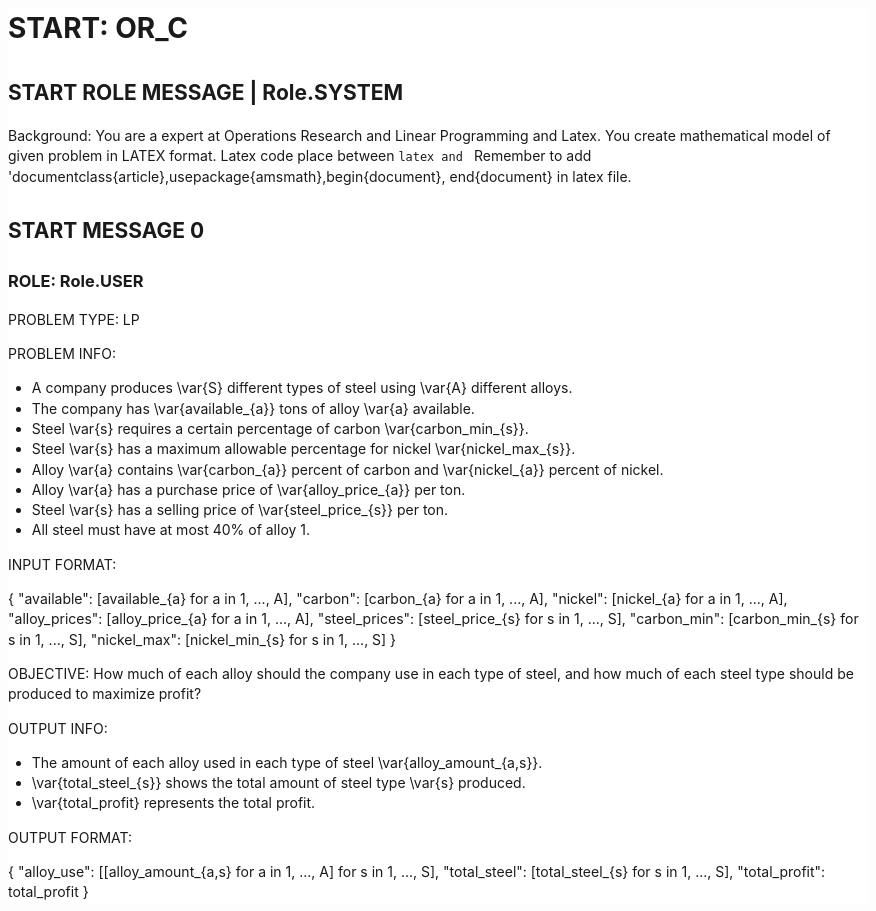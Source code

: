 # START: OR_C 
## START ROLE MESSAGE | Role.SYSTEM 
Background: You are a expert at Operations Research and Linear Programming and Latex. You create mathematical model of given problem in LATEX format. Latex code place between ```latex and ``` Remember to add 'documentclass{article},usepackage{amsmath},begin{document}, end{document} in latex file. 
## START MESSAGE 0 
### ROLE: Role.USER
<DESCRIPTION>
PROBLEM TYPE: LP

PROBLEM INFO:

- A company produces \var{S} different types of steel using \var{A} different alloys.
- The company has \var{available_{a}} tons of alloy \var{a} available.
- Steel \var{s} requires a certain percentage of carbon \var{carbon_min_{s}}.
- Steel \var{s} has a maximum allowable percentage for nickel \var{nickel_max_{s}}.
- Alloy \var{a} contains \var{carbon_{a}} percent of carbon and \var{nickel_{a}} percent of nickel.
- Alloy \var{a} has a purchase price of \var{alloy_price_{a}} per ton.
- Steel \var{s} has a selling price of \var{steel_price_{s}} per ton.
- All steel must have at most 40% of alloy 1.

INPUT FORMAT: 

{
"available": [available_{a} for a in 1, ..., A],
"carbon": [carbon_{a} for a in 1, ..., A],
"nickel": [nickel_{a} for a in 1, ..., A],
"alloy_prices": [alloy_price_{a} for a in 1, ..., A],
"steel_prices": [steel_price_{s} for s in 1, ..., S],
"carbon_min": [carbon_min_{s} for s in 1, ..., S],
"nickel_max": [nickel_min_{s} for s in 1, ..., S]
}

OBJECTIVE: How much of each alloy should the company use in each type of steel, and how much of each steel type should be produced to maximize profit?

OUTPUT INFO:

- The amount of each alloy used in each type of steel \var{alloy_amount_{a,s}}.
- \var{total_steel_{s}} shows the total amount of steel type \var{s} produced.
- \var{total_profit} represents the total profit.

OUTPUT FORMAT:

{
    "alloy_use": [[alloy_amount_{a,s} for a in 1, ..., A] for s in 1, ..., S],
    "total_steel": [total_steel_{s} for s in 1, ..., S],
    "total_profit": total_profit
}
</DESCRIPTION>
